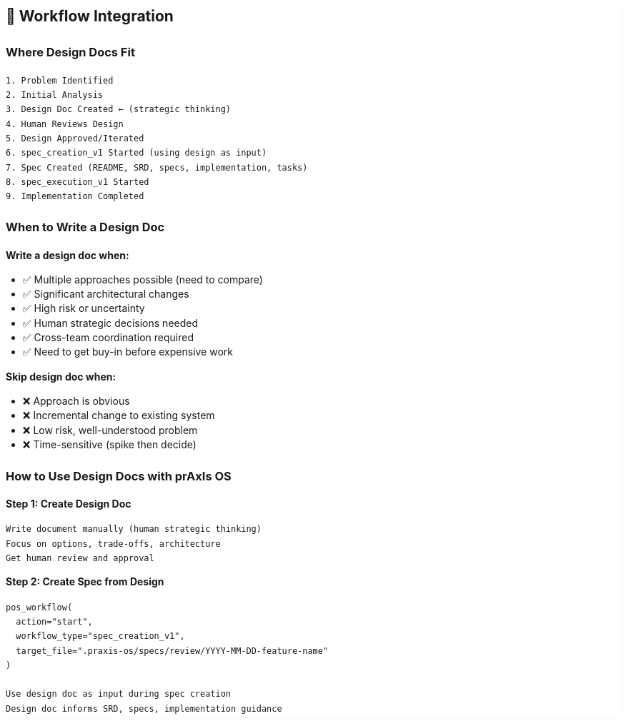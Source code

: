 
## 🔁 Workflow Integration

### Where Design Docs Fit

```
1. Problem Identified
2. Initial Analysis
3. Design Doc Created ← (strategic thinking)
4. Human Reviews Design
5. Design Approved/Iterated
6. spec_creation_v1 Started (using design as input)
7. Spec Created (README, SRD, specs, implementation, tasks)
8. spec_execution_v1 Started
9. Implementation Completed
```

### When to Write a Design Doc

**Write a design doc when:**
- ✅ Multiple approaches possible (need to compare)
- ✅ Significant architectural changes
- ✅ High risk or uncertainty
- ✅ Human strategic decisions needed
- ✅ Cross-team coordination required
- ✅ Need to get buy-in before expensive work

**Skip design doc when:**
- ❌ Approach is obvious
- ❌ Incremental change to existing system
- ❌ Low risk, well-understood problem
- ❌ Time-sensitive (spike then decide)

### How to Use Design Docs with prAxIs OS

**Step 1: Create Design Doc**
```
Write document manually (human strategic thinking)
Focus on options, trade-offs, architecture
Get human review and approval
```

**Step 2: Create Spec from Design**
```
pos_workflow(
  action="start",
  workflow_type="spec_creation_v1",
  target_file=".praxis-os/specs/review/YYYY-MM-DD-feature-name"
)

Use design doc as input during spec creation
Design doc informs SRD, specs, implementation guidance
```
